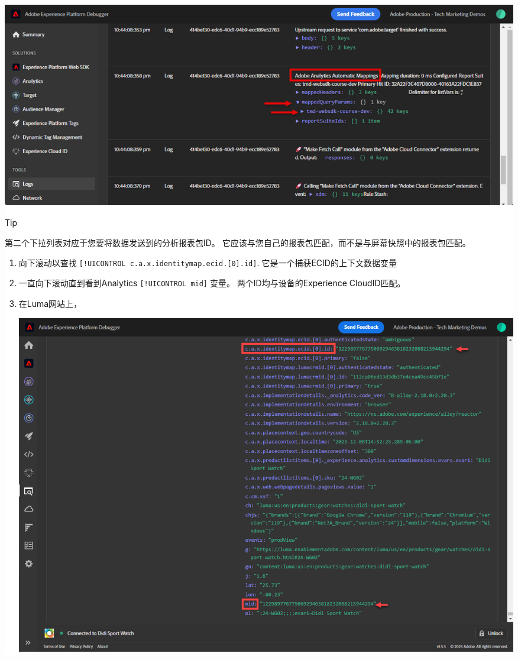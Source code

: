    ![Analytics信标边缘跟踪](assets/analytics-debugger-edge-analytics.png)

   >[!TIP]
   >
   >第二个下拉列表对应于您要将数据发送到的分析报表包ID。 它应该与您自己的报表包匹配，而不是与屏幕快照中的报表包匹配。

1. 向下滚动以查找 `[!UICONTROL c.a.x.identitymap.ecid.[0].id]`. 它是一个捕获ECID的上下文数据变量
1. 一直向下滚动直到看到Analytics `[!UICONTROL mid]` 变量。 两个ID均与设备的Experience CloudID匹配。
1. 在Luma网站上，

   ![Analytics ECID](assets/analytics-debugger-ecid.png)
